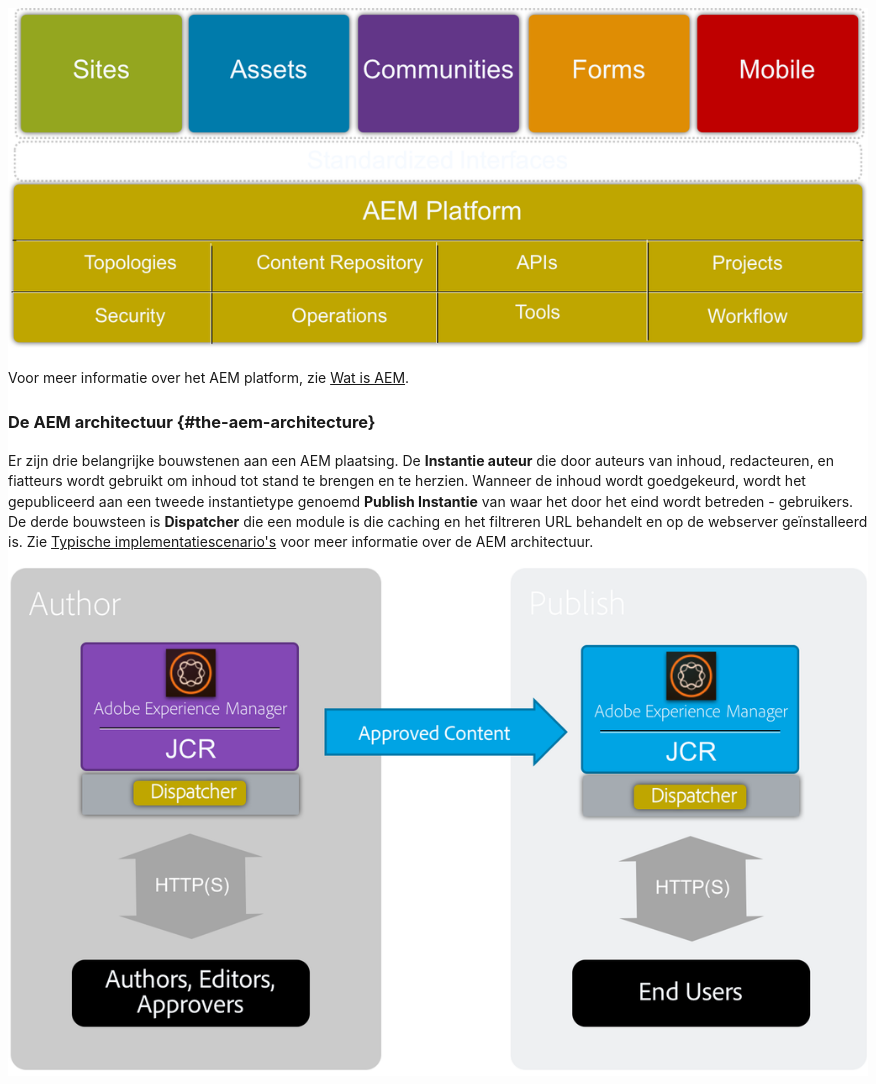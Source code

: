 ![chlimage_1](assets/chlimage_1.png)

Voor meer informatie over het AEM platform, zie [Wat is AEM](/help/sites-deploying/deploy.md#what-is-aem).

### De AEM architectuur {#the-aem-architecture}

Er zijn drie belangrijke bouwstenen aan een AEM plaatsing. De **Instantie auteur** die door auteurs van inhoud, redacteuren, en fiatteurs wordt gebruikt om inhoud tot stand te brengen en te herzien. Wanneer de inhoud wordt goedgekeurd, wordt het gepubliceerd aan een tweede instantietype genoemd **Publish Instantie** van waar het door het eind wordt betreden - gebruikers. De derde bouwsteen is **Dispatcher** die een module is die caching en het filtreren URL behandelt en op de webserver geïnstalleerd is. Zie [Typische implementatiescenario&#39;s](/help/sites-deploying/deploy.md#typical-deployment-scenarios) voor meer informatie over de AEM architectuur.

![chlimage_1-1](assets/chlimage_1-1.png)
